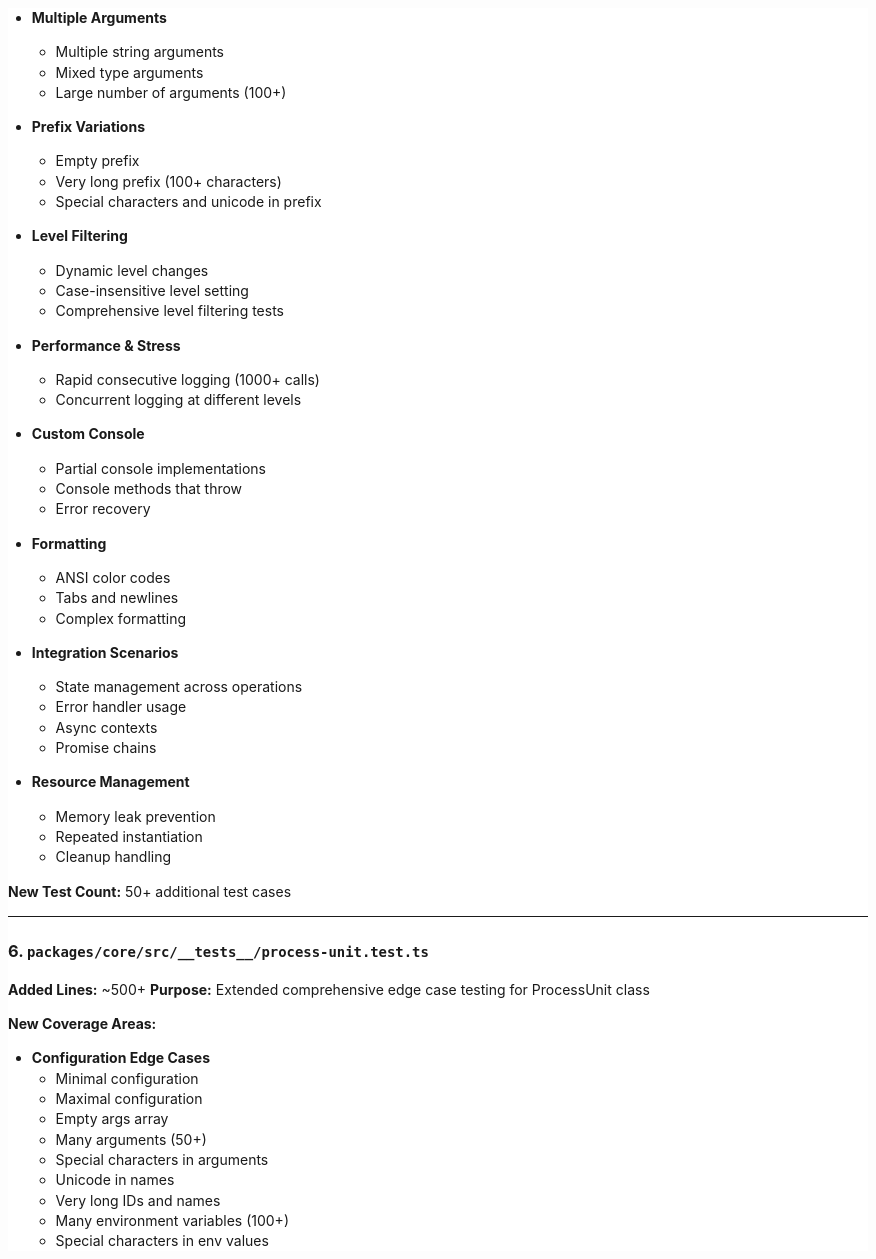 - **Multiple Arguments**
  - Multiple string arguments
  - Mixed type arguments
  - Large number of arguments (100+)
  
- **Prefix Variations**
  - Empty prefix
  - Very long prefix (100+ characters)
  - Special characters and unicode in prefix
  
- **Level Filtering**
  - Dynamic level changes
  - Case-insensitive level setting
  - Comprehensive level filtering tests
  
- **Performance & Stress**
  - Rapid consecutive logging (1000+ calls)
  - Concurrent logging at different levels
  
- **Custom Console**
  - Partial console implementations
  - Console methods that throw
  - Error recovery
  
- **Formatting**
  - ANSI color codes
  - Tabs and newlines
  - Complex formatting
  
- **Integration Scenarios**
  - State management across operations
  - Error handler usage
  - Async contexts
  - Promise chains
  
- **Resource Management**
  - Memory leak prevention
  - Repeated instantiation
  - Cleanup handling

**New Test Count:** 50+ additional test cases

---

### 6. `packages/core/src/__tests__/process-unit.test.ts`
**Added Lines:** ~500+
**Purpose:** Extended comprehensive edge case testing for ProcessUnit class

**New Coverage Areas:**
- **Configuration Edge Cases**
  - Minimal configuration
  - Maximal configuration
  - Empty args array
  - Many arguments (50+)
  - Special characters in arguments
  - Unicode in names
  - Very long IDs and names
  - Many environment variables (100+)
  - Special characters in env values
  
